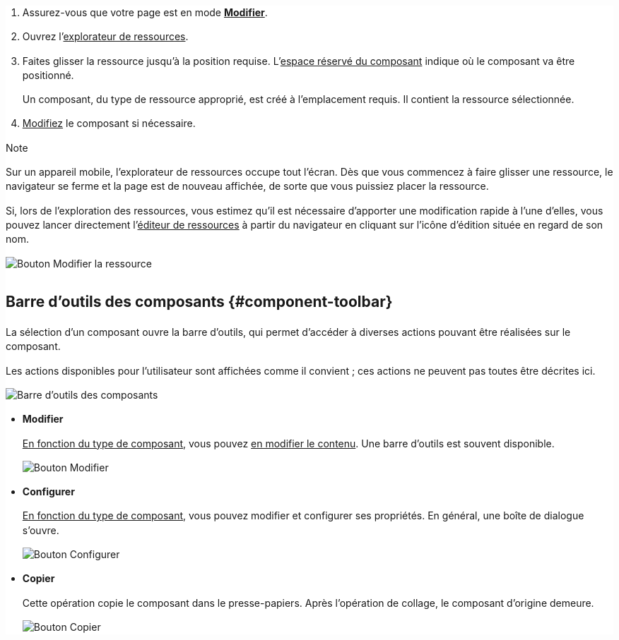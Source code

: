 1. Assurez-vous que votre page est en mode [**Modifier**](/help/sites-cloud/authoring/fundamentals/environment-tools.md#page-modes).
1. Ouvrez l’[explorateur de ressources](/help/sites-cloud/authoring/fundamentals/environment-tools.md#assets-browser).
1. Faites glisser la ressource jusqu’à la position requise. L’[espace réservé du composant](#component-placeholder) indique où le composant va être positionné.

   Un composant, du type de ressource approprié, est créé à l’emplacement requis. Il contient la ressource sélectionnée.

1. [Modifiez](#edit-content) le composant si nécessaire.

>[!NOTE]
>
>Sur un appareil mobile, l’explorateur de ressources occupe tout l’écran. Dès que vous commencez à faire glisser une ressource, le navigateur se ferme et la page est de nouveau affichée, de sorte que vous puissiez placer la ressource.

Si, lors de l’exploration des ressources, vous estimez qu’il est nécessaire d’apporter une modification rapide à l’une d’elles, vous pouvez lancer directement l’[éditeur de ressources](/help/assets/manage-digital-assets.md) à partir du navigateur en cliquant sur l’icône d’édition située en regard de son nom.

![Bouton Modifier la ressource](/help/sites-cloud/authoring/assets/asset-edit-button.png)

## Barre d’outils des composants {#component-toolbar}

La sélection d’un composant ouvre la barre d’outils, qui permet d’accéder à diverses actions pouvant être réalisées sur le composant.

Les actions disponibles pour l’utilisateur sont affichées comme il convient ; ces actions ne peuvent pas toutes être décrites ici.

![Barre d’outils des composants](/help/sites-cloud/authoring/assets/editing-component-toolbar.png)

* **Modifier**

   [En fonction du type de composant](/help/sites-cloud/authoring/fundamentals/components.md), vous pouvez [en modifier le contenu](#edit-content). Une barre d’outils est souvent disponible.

   ![Bouton Modifier](/help/sites-cloud/authoring/assets/editing-component-toolbar-edit.png)

* **Configurer**

   [En fonction du type de composant](/help/sites-cloud/authoring/fundamentals/components.md), vous pouvez modifier et configurer ses propriétés. En général, une boîte de dialogue s’ouvre.

   ![Bouton Configurer](/help/sites-cloud/authoring/assets/editing-component-toolbar-configure.png)

* **Copier**

   Cette opération copie le composant dans le presse-papiers. Après l’opération de collage, le composant d’origine demeure.

   ![Bouton Copier](/help/sites-cloud/authoring/assets/editing-component-toolbar-copy.png)
